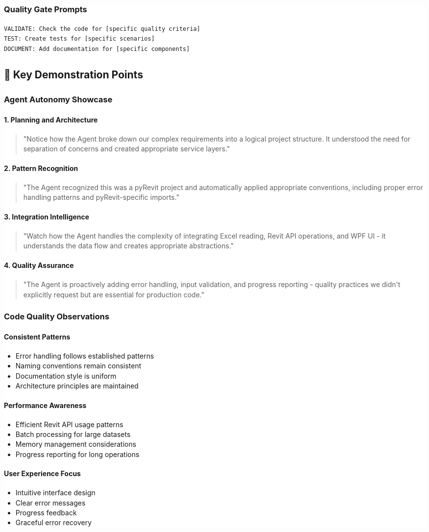 ### Quality Gate Prompts

```
VALIDATE: Check the code for [specific quality criteria]
TEST: Create tests for [specific scenarios]
DOCUMENT: Add documentation for [specific components]
```

## 🎯 Key Demonstration Points

### Agent Autonomy Showcase

#### 1. **Planning and Architecture**

> "Notice how the Agent broke down our complex requirements into a logical project structure. It understood the need for separation of concerns and created appropriate service layers."

#### 2. **Pattern Recognition**

> "The Agent recognized this was a pyRevit project and automatically applied appropriate conventions, including proper error handling patterns and pyRevit-specific imports."

#### 3. **Integration Intelligence**

> "Watch how the Agent handles the complexity of integrating Excel reading, Revit API operations, and WPF UI - it understands the data flow and creates appropriate abstractions."

#### 4. **Quality Assurance**

> "The Agent is proactively adding error handling, input validation, and progress reporting - quality practices we didn't explicitly request but are essential for production code."

### Code Quality Observations

#### Consistent Patterns

- Error handling follows established patterns
- Naming conventions remain consistent
- Documentation style is uniform
- Architecture principles are maintained

#### Performance Awareness

- Efficient Revit API usage patterns
- Batch processing for large datasets
- Memory management considerations
- Progress reporting for long operations

#### User Experience Focus

- Intuitive interface design
- Clear error messages
- Progress feedback
- Graceful error recovery
